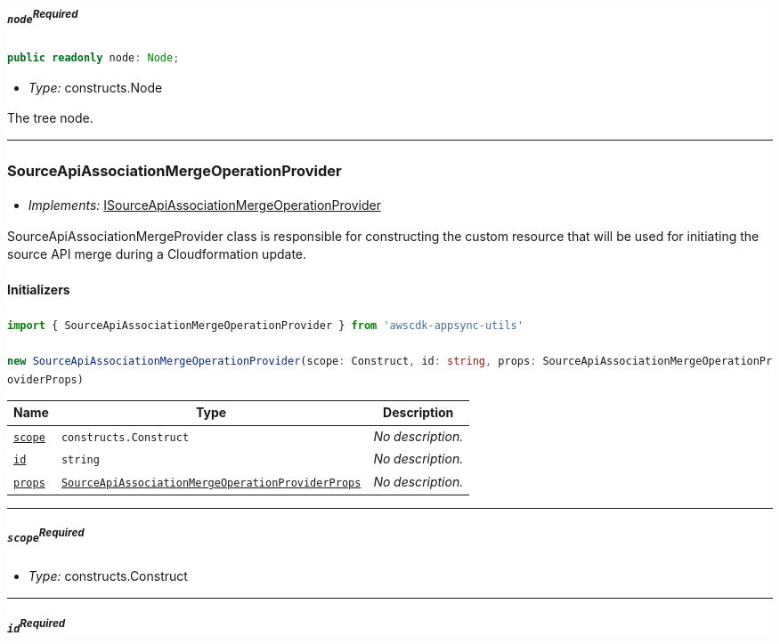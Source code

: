 ##### `node`<sup>Required</sup> <a name="node" id="awscdk-appsync-utils.SourceApiAssociationMergeOperation.property.node"></a>

```typescript
public readonly node: Node;
```

- *Type:* constructs.Node

The tree node.

---


### SourceApiAssociationMergeOperationProvider <a name="SourceApiAssociationMergeOperationProvider" id="awscdk-appsync-utils.SourceApiAssociationMergeOperationProvider"></a>

- *Implements:* <a href="#awscdk-appsync-utils.ISourceApiAssociationMergeOperationProvider">ISourceApiAssociationMergeOperationProvider</a>

SourceApiAssociationMergeProvider class is responsible for constructing the custom resource that will be used for initiating the source API merge during a Cloudformation update.

#### Initializers <a name="Initializers" id="awscdk-appsync-utils.SourceApiAssociationMergeOperationProvider.Initializer"></a>

```typescript
import { SourceApiAssociationMergeOperationProvider } from 'awscdk-appsync-utils'

new SourceApiAssociationMergeOperationProvider(scope: Construct, id: string, props: SourceApiAssociationMergeOperationProviderProps)
```

| **Name** | **Type** | **Description** |
| --- | --- | --- |
| <code><a href="#awscdk-appsync-utils.SourceApiAssociationMergeOperationProvider.Initializer.parameter.scope">scope</a></code> | <code>constructs.Construct</code> | *No description.* |
| <code><a href="#awscdk-appsync-utils.SourceApiAssociationMergeOperationProvider.Initializer.parameter.id">id</a></code> | <code>string</code> | *No description.* |
| <code><a href="#awscdk-appsync-utils.SourceApiAssociationMergeOperationProvider.Initializer.parameter.props">props</a></code> | <code><a href="#awscdk-appsync-utils.SourceApiAssociationMergeOperationProviderProps">SourceApiAssociationMergeOperationProviderProps</a></code> | *No description.* |

---

##### `scope`<sup>Required</sup> <a name="scope" id="awscdk-appsync-utils.SourceApiAssociationMergeOperationProvider.Initializer.parameter.scope"></a>

- *Type:* constructs.Construct

---

##### `id`<sup>Required</sup> <a name="id" id="awscdk-appsync-utils.SourceApiAssociationMergeOperationProvider.Initializer.parameter.id"></a>
